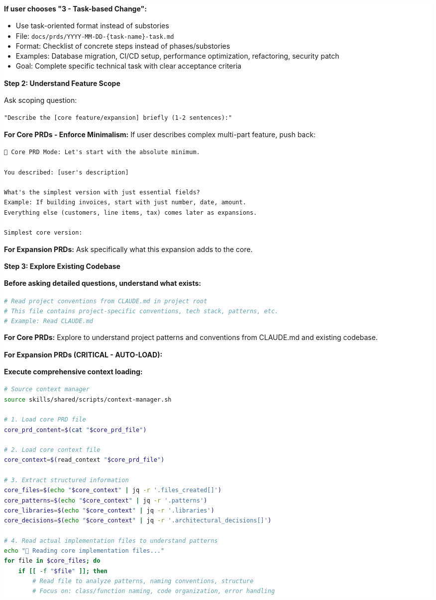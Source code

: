 **If user chooses "3 - Task-based Change":**
- Use task-oriented format instead of substories
- File: `docs/prds/YYYY-MM-DD-{task-name}-task.md`
- Format: Checklist of concrete steps instead of phases/substories
- Examples: Database migration, CI/CD setup, performance optimization, refactoring, security patch
- Goal: Complete specific technical task with clear acceptance criteria

**Step 2: Understand Feature Scope**

Ask scoping question:
```
"Describe the [core feature/expansion] briefly (1-2 sentences):"
```

**For Core PRDs - Enforce Minimalism:**
If user describes complex multi-part feature, push back:
```
🌱 Core PRD Mode: Let's start with the absolute minimum.

You described: [user's description]

What's the simplest version with just essential fields?
Example: If building invoices, start with just number, date, amount.
Everything else (customers, line items, tax) comes later as expansions.

Simplest core version:
```

**For Expansion PRDs:**
Ask specifically what this expansion adds to the core.

**Step 3: Explore Existing Codebase**

**Before asking detailed questions, understand what exists:**

```bash
# Read project conventions from CLAUDE.md in project root
# This file contains project-specific conventions, tech stack, patterns, etc.
# Example: Read CLAUDE.md
```

**For Core PRDs:**
Explore to understand project patterns and conventions from CLAUDE.md and existing codebase.

**For Expansion PRDs (CRITICAL - AUTO-LOAD):**

**Execute comprehensive context loading:**

```bash
# Source context manager
source skills/shared/scripts/context-manager.sh

# 1. Load core PRD file
core_prd_content=$(cat "$core_prd_file")

# 2. Load core context file
core_context=$(read_context "$core_prd_file")

# 3. Extract structured information
core_files=$(echo "$core_context" | jq -r '.files_created[]')
core_patterns=$(echo "$core_context" | jq -r '.patterns')
core_libraries=$(echo "$core_context" | jq -r '.libraries')
core_decisions=$(echo "$core_context" | jq -r '.architectural_decisions[]')

# 4. Read actual implementation files to understand patterns
echo "📖 Reading core implementation files..."
for file in $core_files; do
    if [[ -f "$file" ]]; then
        # Read file to analyze patterns, naming conventions, structure
        # Focus on: class/function naming, code organization, error handling
```